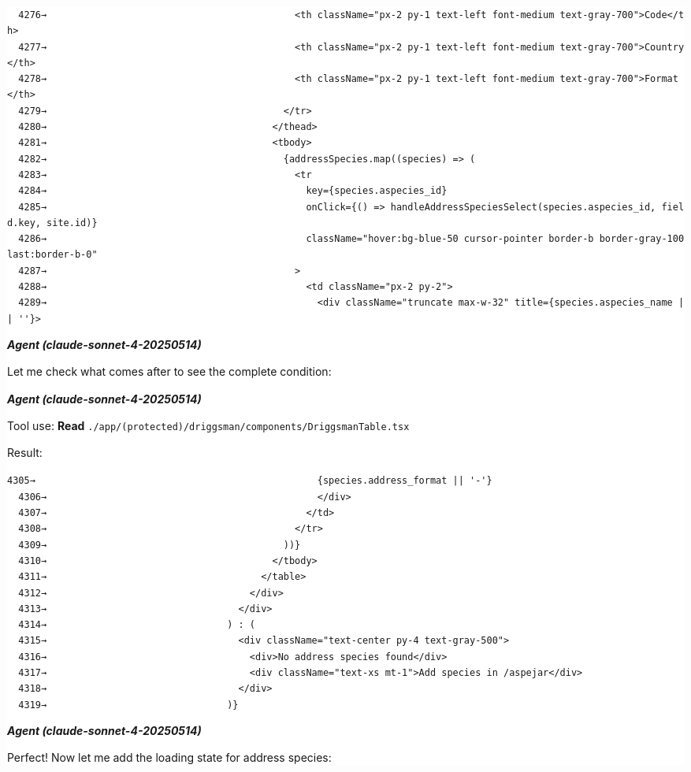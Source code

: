 ```
  4276→                                            <th className="px-2 py-1 text-left font-medium text-gray-700">Code</th>
  4277→                                            <th className="px-2 py-1 text-left font-medium text-gray-700">Country</th>
  4278→                                            <th className="px-2 py-1 text-left font-medium text-gray-700">Format</th>
  4279→                                          </tr>
  4280→                                        </thead>
  4281→                                        <tbody>
  4282→                                          {addressSpecies.map((species) => (
  4283→                                            <tr
  4284→                                              key={species.aspecies_id}
  4285→                                              onClick={() => handleAddressSpeciesSelect(species.aspecies_id, field.key, site.id)}
  4286→                                              className="hover:bg-blue-50 cursor-pointer border-b border-gray-100 last:border-b-0"
  4287→                                            >
  4288→                                              <td className="px-2 py-2">
  4289→                                                <div className="truncate max-w-32" title={species.aspecies_name || ''}>
```

_**Agent (claude-sonnet-4-20250514)**_

Let me check what comes after to see the complete condition:

_**Agent (claude-sonnet-4-20250514)**_

Tool use: **Read** `./app/(protected)/driggsman/components/DriggsmanTable.tsx`

Result:

```
4305→                                                  {species.address_format || '-'}
  4306→                                                </div>
  4307→                                              </td>
  4308→                                            </tr>
  4309→                                          ))}
  4310→                                        </tbody>
  4311→                                      </table>
  4312→                                    </div>
  4313→                                  </div>
  4314→                                ) : (
  4315→                                  <div className="text-center py-4 text-gray-500">
  4316→                                    <div>No address species found</div>
  4317→                                    <div className="text-xs mt-1">Add species in /aspejar</div>
  4318→                                  </div>
  4319→                                )}
```

_**Agent (claude-sonnet-4-20250514)**_

Perfect! Now let me add the loading state for address species:
